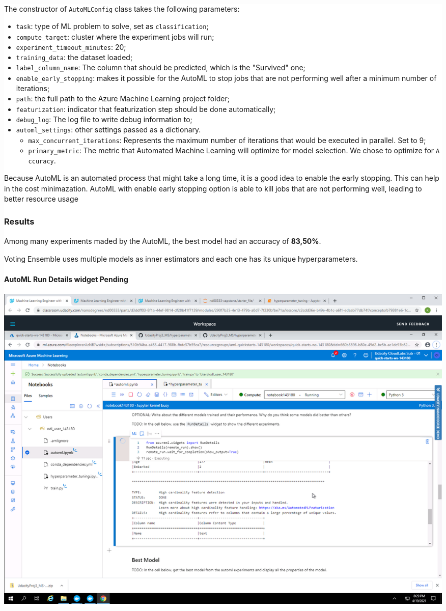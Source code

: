 The constructor of `AutoMLConfig` class takes the following parameters:
* `task`: type of ML problem to solve, set as `classification`;
* `compute_target`: cluster where the experiment jobs will run;
* `experiment_timeout_minutes`: 20;
* `training_data`: the dataset loaded; 
* `label_column_name`: The column that should be predicted, which is the "Survived" one; 
* `enable_early_stopping`: makes it possible for the AutoML to stop jobs that are not performing well after a minimum number of iterations; 
* `path`: the full path to the Azure Machine Learning project folder; 
* `featurization`: indicator that featurization step should be done automatically;
* `debug_log`: The log file to write debug information to; 
* `automl_settings`: other settings passed as a dictionary. 
    * `max_concurrent_iterations`: Represents the maximum number of iterations that would be executed in parallel. Set to 9;
    * `primary_metric`: The metric that Automated Machine Learning will optimize for model selection. We chose to optimize for `Accuracy`.

Because AutoML is an automated process that might take a long time, it is a good idea to enable the early stopping. This can help in the cost minimazation. AutoML with enable early stopping option is able to kill jobs that are not performing well, leading to better resource usage

### Results
Among many experiments maded by the AutoML, the best model had an accuracy of **83,50%**.

Voting Ensemble uses multiple models as inner estimators and each one has its unique hyperparameters.


#### AutoML Run Details widget Pending
![automl_run_details_widget](https://github.com/kkech/UdacityProj3_MS/blob/master/starter_file/screenshots/autoMLRunDetails.png)
